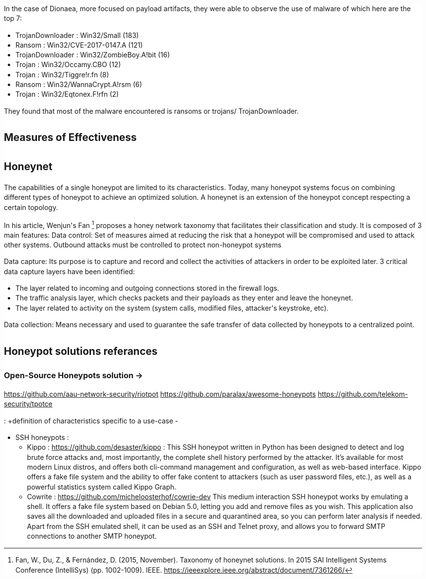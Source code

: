 In the case of Dionaea, more focused on payload artifacts, they were able to observe the use of malware of which here are the top 7:
* TrojanDownloader : Win32/Small (183)
* Ransom : Win32/CVE-2017-0147.A (121)
* TrojanDownloader : Win32/ZombieBoy.A!bit (16)
* Trojan : Win32/Occamy.CBO (12)
* Trojan : Win32/Tiggre!r.fn (8)
* Ransom : Win32/WannaCrypt.A!rsm (6)
* Trojan : Win32/Eqtonex.F!rfn (2)

They found that most of the malware encountered is ransoms or trojans/ TrojanDownloader. 

## Measures of Effectiveness

## Honeynet 
The capabilities of a single honeypot are limited to its characteristics. Today, many honeypot systems focus on combining different types of honeypot to achieve an optimized solution. 
A honeynet is an extension of the honeypot concept respecting a certain topology. 

In his article, Wenjun's Fan [^2] proposes a honey network taxonomy that facilitates their classification and study. 
It is composed of 3 main features:
Data control: Set of measures aimed at reducing the risk that a honeypot will be compromised and used to attack other systems. Outbound attacks must be controlled to protect non-honeypot systems

Data capture: Its purpose is to capture and record and collect the activities of attackers in order to be exploited later. 3 critical data capture layers have been identified:
* The layer related to incoming and outgoing connections stored in the firewall logs.
* The traffic analysis layer, which checks packets and their payloads as they enter and leave the honeynet.
* The layer related to activity on the system (system calls, modified files, attacker's keystroke, etc).

Data collection: Means necessary and used to guarantee the safe transfer of data collected by honeypots to a centralized point.

## Honeypot solutions referances

### Open-Source Honeypots solution -> 

https://github.com/aau-network-security/riotpot
https://github.com/paralax/awesome-honeypots
https://github.com/telekom-security/tpotce

 : +definition of characteristics specific to a use-case -
* SSH honeypots : 
    - Kippo : https://github.com/desaster/kippo : 
    This SSH honeypot written in Python has been designed to detect and log brute force attacks and, most importantly, the complete shell history performed by the attacker. It’s available for most modern Linux distros, and offers both cli-command management and configuration, as well as web-based interface. Kippo offers a fake file system and the ability to offer fake content to attackers (such as user password files, etc.), as well as a powerful statistics system called Kippo Graph.
    - Cowrite : https://github.com/micheloosterhof/cowrie-dev
    This medium interaction SSH honeypot works by emulating a shell. It offers a fake file system based on Debian 5.0, letting you add and remove files as you wish. This application also saves all the downloaded and uploaded files in a secure and quarantined area, so you can perform later analysis if needed. Apart from the SSH emulated shell, it can be used as an SSH and Telnet proxy, and allows you to forward SMTP connections to another SMTP honeypot.


[^1]: Seifert, C., Welch, I., & Komisarczuk, P. (2006). Taxonomy of honeypots. http://citeseerx.ist.psu.edu/viewdoc/summary?doi=10.1.1.61.5339
[^2]: Fan, W., Du, Z., & Fernández, D. (2015, November). Taxonomy of honeynet solutions. In 2015 SAI Intelligent Systems Conference (IntelliSys) (pp. 1002-1009). IEEE. https://ieeexplore.ieee.org/abstract/document/7361266/
[^3]: Franco, J., Aris, A., Canberk, B., & Uluagac, A. S. (2021). A survey of honeypots and honeynets for internet of things, industrial internet of things, and cyber-physical systems. IEEE Communications Surveys & Tutorials, 23(4), 2351-2383. https://ieeexplore.ieee.org/abstract/document/9520645/
[^4]: Antonioli, Daniele & Agrawal, Anand & Tippenhauer, Nils Ole. (2016). Towards High-Interaction Virtual ICS Honeypots-in-a-Box. 13-22. 10.1145/2994487.2994493. https://dl.acm.org/doi/abs/10.1145/2994487.2994493 
[^5]: Mairh, Abhishek and Barik, Debabrat and Verma, Kanchan and Jena, Debasish. (2011). Honeypot in Network Security: A Survey. https://dl.acm.org/doi/10.1145/1947940.1948065
[^6]: Ahn, Seonggwan, Thummin Lee, and Keecheon Kim. "A study on improving security of ICS through honeypot and ARP spoofing." (2019) International Conference on Information and Communication Technology Convergence (ICTC). IEEE, https://ieeexplore.ieee.org/abstract/document/8939925/
[^7]: Mohammadzadeh, H., Mansoori, M., & Honarbakhsh, R. "Taxonomy of Hybrid Honeypots". (2011). https://www.semanticscholar.org/paper/Taxonomy-of-Hybrid-Honeypots-Mohammadzadeh-Mansoori/711bf1e19078df842f6388869388e9c128cf1024
[^8]: MITRE ATT&CK® https://attack.mitre.org/
[^9]: MITRE ATT&CK® for ICS https://collaborate.mitre.org/attackics/index.php/Main_Page
[^10]: MITRE CVE (Common Vulnerabilities and Exposures) https://cve.mitre.org/
[^11]: Ben Lutkevich. (2021). "How to build a honeypot to increase network security"https://www.techtarget.com/searchsecurity/definition/honey-pot
[^12]: Daniele Antonioli, Anand Agrawal, and Nils Ole Tippenhauer. 2016. Towards High-Interaction Virtual ICS Honeypots-in-a-Box. In Proceedings of the 2nd ACM Workshop on Cyber-Physical Systems Security and Privacy (CPS-SPC '16). Association for Computing Machinery, New York, NY, USA, 13–22. DOI:https://doi.org/10.1145/2994487.2994493
[^13]: Strength and weakness of characteristics by Abdel-Malek Bouhou https://docs.google.com/spreadsheets/d/e/2PACX-1vQIh2CTBfqDZfc2udGiV6FrjzKUtCasVX8TiVj5VKKvuYEOTsKZUEyHIBR0Yaiqiu7e75yGc7UK4Nni/pubhtml
[^14]: Falliere, N., Murchu, L. O., & Chien, E. (2011). W32. stuxnet dossier. White paper, symantec corp., security response, 5(6), 29. https://pax0r.com/hh/stuxnet/Symantec-Stuxnet-Update-Feb-2011.pdf
[^15]: "Comparison – Centralized, Decentralized and Distributed Systems"https://docs.google.com/spreadsheets/d/161CdK2RIelx0XPv9ubSTCAu8D_C_jPPSj2D-2Jy2kI8/edit?usp=sharing
[^16]: Deshpande, Hrishikesh. (2015). HoneyMesh: Preventing Distributed Denial of Service Attacks using Virtualized Honeypots. International Journal of Engineering Research and. V4. 10.17577/IJERTV4IS080325. : https://www.researchgate.net/publication/281144265_HoneyMesh_Preventing_Distributed_Denial_of_Service_Attacks_using_Virtualized_Honeypots
[^17]: Ponemon Institute, Sponsored by Palo Alto Networks. "Flipping the Economics of Attacks" .2016. https://www.ponemon.org/news-updates/blog/security/flipping-the-economics-of-attacks.html
[^18]: L. Spitzner, "Honeypots: catching the insider threat," 19th Annual Computer Security Applications Conference, 2003. Proceedings., 2003, pp. 170-179, doi: 10.1109/CSAC.2003.1254322. : https://ieeexplore.ieee.org/abstract/document/1254322
[^19]: honeypot/IMAGES/Honeypot-Characteristics-Strength-Weaknes-tab.drawio , Strength and weakness of characteristics by Abdel-Malek Bouhou https://docs.google.com/spreadsheets/d/e/2PACX-1vQIh2CTBfqDZfc2udGiV6FrjzKUtCasVX8TiVj5VKKvuYEOTsKZUEyHIBR0Yaiqiu7e75yGc7UK4Nni/pubhtml
[^20]: Basic diagram of an environment using honeypots by Abdel-Malek Bouhou. honeypot/IMAGES/honeypot-basic-diagram.drawio
[^21]: Diagram of a wastewater treatment plant honeypot by Abdel-Malek Bouhou. honeypot/IMAGES/wastewater-treatment-plant-honeypot.drawio
[^22]: Diagram of the different characteristics of a honeypot by Abdel-Malek Bouhou. honeypot/IMAGES/Honeypot-Characteristics.drawio.drawio
[^23]: Ryandy, Charles Lim, and Kalpin Erlangga Silaen. 2020. XT-Pot: eXposing Threat Category of Honeypot-based attacks. In Proceedings of the International Conference on Engineering and Information Technology for Sustainable Industry (ICONETSI). Association for Computing Machinery, New York, NY, USA, Article 31, 1–6. https://doi.org/10.1145/3429789.3429868
[^24]: Pa, Y. M. P., Suzuki, S., Yoshioka, K., Matsumoto, T., Kasama, T., & Rossow, C. (2016). IoTPOT: A Novel Honeypot for Revealing Current IoT Threats. Journal of Information Processing, 24(3), 522–533. doi:10.2197/ipsjjip.24.522 